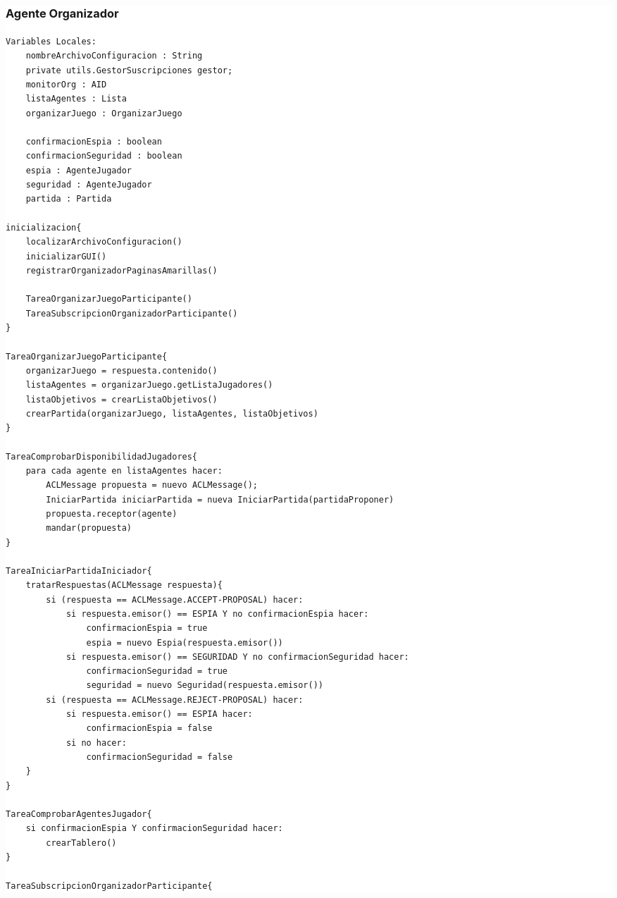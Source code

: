 ### Agente Organizador

```
Variables Locales:
	nombreArchivoConfiguracion : String  
	private utils.GestorSuscripciones gestor;  
	monitorOrg : AID   
	listaAgentes : Lista  
	organizarJuego : OrganizarJuego  
	  
	confirmacionEspia : boolean  
	confirmacionSeguridad : boolean  
	espia : AgenteJugador  
	seguridad : AgenteJugador  
	partida : Partida

inicializacion{
	localizarArchivoConfiguracion()
	inicializarGUI()
	registrarOrganizadorPaginasAmarillas()
	
	TareaOrganizarJuegoParticipante()
	TareaSubscripcionOrganizadorParticipante()
}

TareaOrganizarJuegoParticipante{
	organizarJuego = respuesta.contenido()
	listaAgentes = organizarJuego.getListaJugadores()
	listaObjetivos = crearListaObjetivos()
	crearPartida(organizarJuego, listaAgentes, listaObjetivos)
}

TareaComprobarDisponibilidadJugadores{
	para cada agente en listaAgentes hacer:
		ACLMessage propuesta = nuevo ACLMessage();
		IniciarPartida iniciarPartida = nueva IniciarPartida(partidaProponer)
		propuesta.receptor(agente)
		mandar(propuesta)
}

TareaIniciarPartidaIniciador{
	tratarRespuestas(ACLMessage respuesta){
		si (respuesta == ACLMessage.ACCEPT-PROPOSAL) hacer:
			si respuesta.emisor() == ESPIA Y no confirmacionEspia hacer:
				confirmacionEspia = true
				espia = nuevo Espia(respuesta.emisor())
			si respuesta.emisor() == SEGURIDAD Y no confirmacionSeguridad hacer:
				confirmacionSeguridad = true
				seguridad = nuevo Seguridad(respuesta.emisor())
		si (respuesta == ACLMessage.REJECT-PROPOSAL) hacer:
			si respuesta.emisor() == ESPIA hacer:
				confirmacionEspia = false
			si no hacer:
				confirmacionSeguridad = false
	}
}

TareaComprobarAgentesJugador{
	si confirmacionEspia Y confirmacionSeguridad hacer:
		crearTablero()
}

TareaSubscripcionOrganizadorParticipante{
```